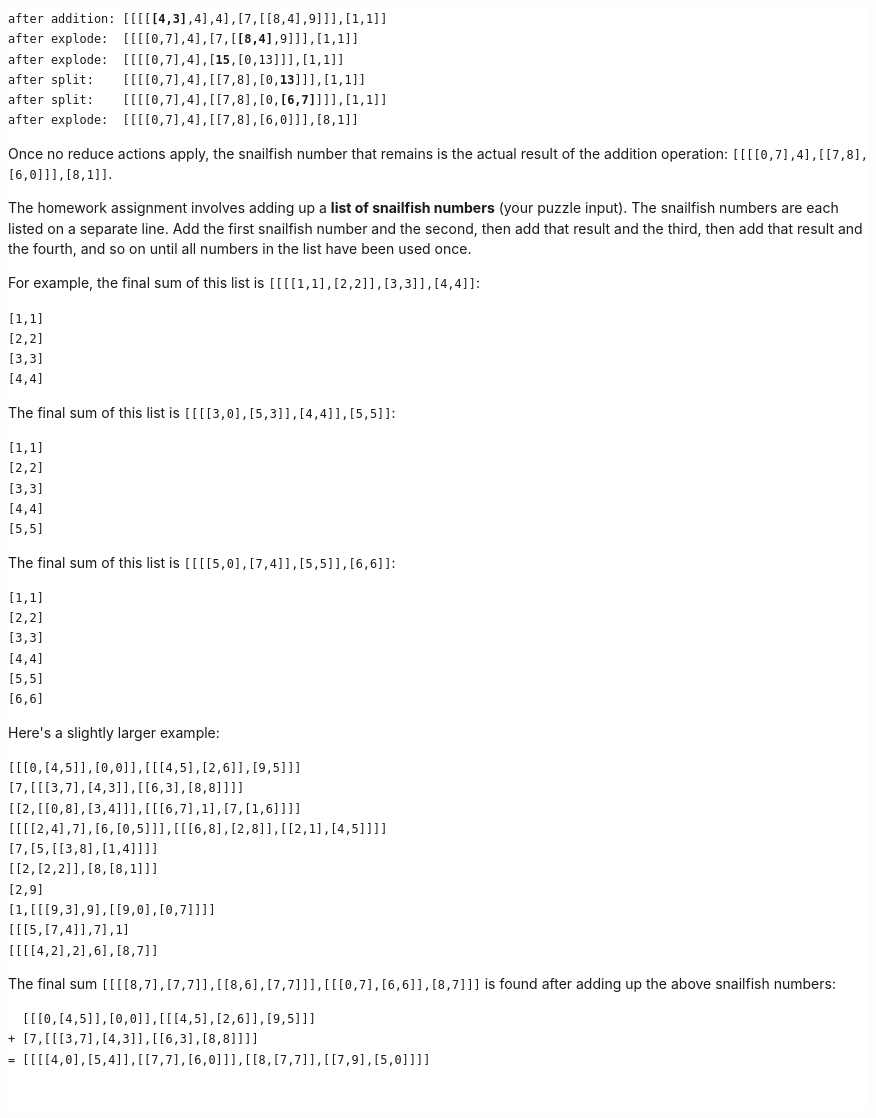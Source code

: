 <pre><code>after addition: [[[[<b>[4,3]</b>,4],4],[7,[[8,4],9]]],[1,1]]
after explode:  [[[[0,7],4],[7,[<b>[8,4]</b>,9]]],[1,1]]
after explode:  [[[[0,7],4],[<b>15</b>,[0,13]]],[1,1]]
after split:    [[[[0,7],4],[[7,8],[0,<b>13</b>]]],[1,1]]
after split:    [[[[0,7],4],[[7,8],[0,<b>[6,7]</b>]]],[1,1]]
after explode:  [[[[0,7],4],[[7,8],[6,0]]],[8,1]]
</code></pre>
<p>Once no reduce actions apply, the snailfish number that remains is the actual result of the addition operation: <code>[[[[0,7],4],[[7,8],[6,0]]],[8,1]]</code>.</p>
<p>The homework assignment involves adding up a <b>list of snailfish numbers</b> (your puzzle input). The snailfish numbers are each listed on a separate line. Add the first snailfish number and the second, then add that result and the third, then add that result and the fourth, and so on until all numbers in the list have been used once.</p>
<p>For example, the final sum of this list is <code>[[[[1,1],[2,2]],[3,3]],[4,4]]</code>:</p>
<pre><code>[1,1]
[2,2]
[3,3]
[4,4]
</code></pre>
<p>The final sum of this list is <code>[[[[3,0],[5,3]],[4,4]],[5,5]]</code>:</p>
<pre><code>[1,1]
[2,2]
[3,3]
[4,4]
[5,5]
</code></pre>
<p>The final sum of this list is <code>[[[[5,0],[7,4]],[5,5]],[6,6]]</code>:</p>
<pre><code>[1,1]
[2,2]
[3,3]
[4,4]
[5,5]
[6,6]
</code></pre>
<p>Here's a slightly larger example:</p>
<pre><code>[[[0,[4,5]],[0,0]],[[[4,5],[2,6]],[9,5]]]
[7,[[[3,7],[4,3]],[[6,3],[8,8]]]]
[[2,[[0,8],[3,4]]],[[[6,7],1],[7,[1,6]]]]
[[[[2,4],7],[6,[0,5]]],[[[6,8],[2,8]],[[2,1],[4,5]]]]
[7,[5,[[3,8],[1,4]]]]
[[2,[2,2]],[8,[8,1]]]
[2,9]
[1,[[[9,3],9],[[9,0],[0,7]]]]
[[[5,[7,4]],7],1]
[[[[4,2],2],6],[8,7]]
</code></pre>
<p>The final sum <code>[[[[8,7],[7,7]],[[8,6],[7,7]]],[[[0,7],[6,6]],[8,7]]]</code> is found after adding up the above snailfish numbers:</p>
<pre><code>  [[[0,[4,5]],[0,0]],[[[4,5],[2,6]],[9,5]]]
+ [7,[[[3,7],[4,3]],[[6,3],[8,8]]]]
= [[[[4,0],[5,4]],[[7,7],[6,0]]],[[8,[7,7]],[[7,9],[5,0]]]]
